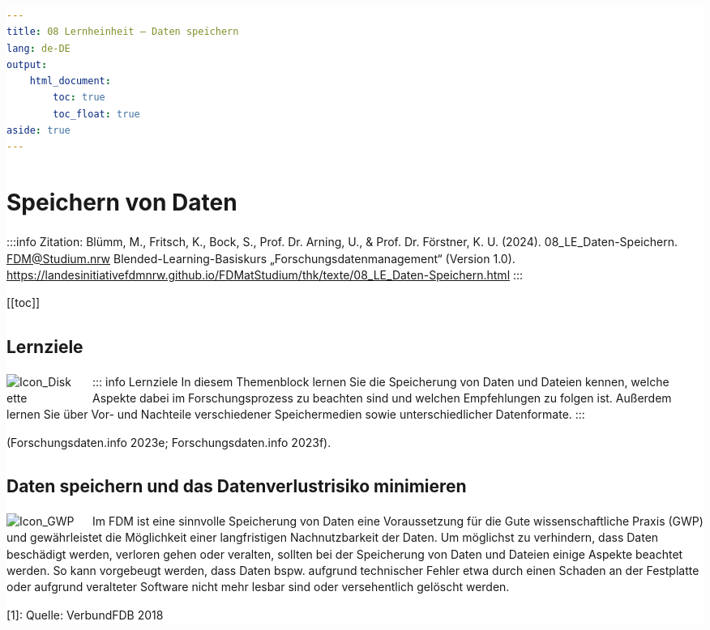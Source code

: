 ```yaml
---
title: 08 Lernheinheit – Daten speichern
lang: de-DE
output: 
    html_document: 
        toc: true
        toc_float: true
aside: true
---
```


# Speichern von Daten

:::info Zitation:
Blümm, M., Fritsch, K., Bock, S., Prof. Dr. Arning, U., & Prof. Dr. Förstner, K. U. (2024). 08_LE_Daten-Speichern. FDM@Studium.nrw Blended-Learning-Basiskurs „Forschungsdatenmanagement“ (Version 1.0). <https://landesinitiativefdmnrw.github.io/FDMatStudium/thk/texte/08_LE_Daten-Speichern.html>
:::

[[toc]]

## Lernziele


<img src="/medien/icons/BUW_Icon_Diskette.svg?autoSizes=true"
     alt="Icon_Diskette"
     style="float: left; margin-right: 20px; width: 10%;" />

::: info Lernziele
In diesem Themenblock lernen Sie die Speicherung von Daten und Dateien kennen, welche Aspekte
dabei im Forschungsprozess zu beachten sind und welchen Empfehlungen zu folgen ist.
Außerdem lernen Sie über Vor- und Nachteile verschiedener Speichermedien sowie unterschiedlicher
Datenformate.
:::

(Forschungsdaten.info 2023e; Forschungsdaten.info 2023f).



## Daten speichern und das Datenverlustrisiko minimieren

<img src="/medien/icons/0008_THK_GWP.svg?autoSizes=true"
     alt="Icon_GWP"
     style="float: left; margin-right: 20px; width: 10%;" />

Im FDM ist eine sinnvolle Speicherung von Daten eine Voraussetzung für die Gute wissenschaftliche
Praxis (GWP) und gewährleistet die Möglichkeit einer langfristigen Nachnutzbarkeit der Daten. Um
möglichst zu verhindern, dass Daten beschädigt werden, verloren gehen oder veralten, sollten
bei der Speicherung von Daten und Dateien einige Aspekte beachtet werden. So kann vorgebeugt
werden, dass Daten bspw. aufgrund technischer Fehler etwa durch einen Schaden an der Festplatte
oder aufgrund veralteter Software nicht mehr lesbar sind oder versehentlich gelöscht werden.


[1]: Quelle: VerbundFDB 2018
[^2]: Praxishandbuch Forschungsdatenmanagement (Putnings, Neuroth, und Neumann 2021).
